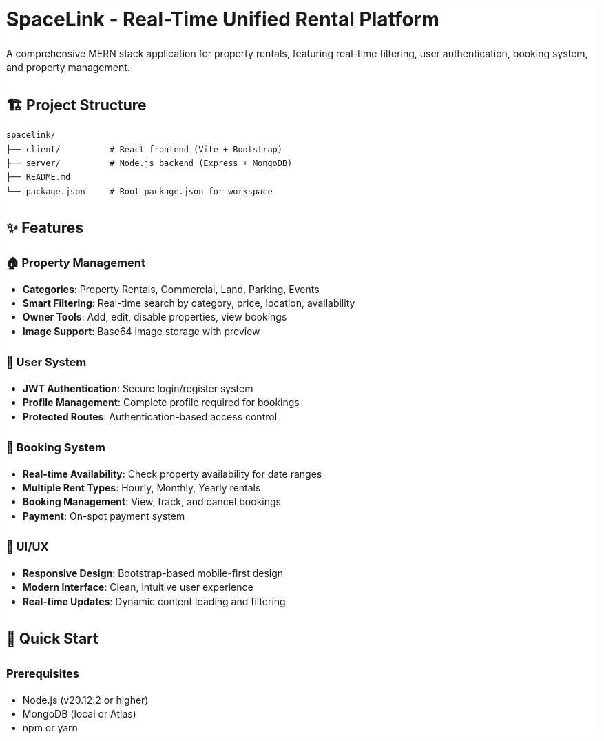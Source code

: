 # SpaceLink - Real-Time Unified Rental Platform

A comprehensive MERN stack application for property rentals, featuring real-time filtering, user authentication, booking system, and property management.

## 🏗️ Project Structure

```
spacelink/
├── client/          # React frontend (Vite + Bootstrap)
├── server/          # Node.js backend (Express + MongoDB)
├── README.md
└── package.json     # Root package.json for workspace
```

## ✨ Features

### 🏠 Property Management

- **Categories**: Property Rentals, Commercial, Land, Parking, Events
- **Smart Filtering**: Real-time search by category, price, location, availability
- **Owner Tools**: Add, edit, disable properties, view bookings
- **Image Support**: Base64 image storage with preview

### 👤 User System

- **JWT Authentication**: Secure login/register system
- **Profile Management**: Complete profile required for bookings
- **Protected Routes**: Authentication-based access control

### 📅 Booking System

- **Real-time Availability**: Check property availability for date ranges
- **Multiple Rent Types**: Hourly, Monthly, Yearly rentals
- **Booking Management**: View, track, and cancel bookings
- **Payment**: On-spot payment system

### 🎨 UI/UX

- **Responsive Design**: Bootstrap-based mobile-first design
- **Modern Interface**: Clean, intuitive user experience
- **Real-time Updates**: Dynamic content loading and filtering

## 🚀 Quick Start

### Prerequisites

- Node.js (v20.12.2 or higher)
- MongoDB (local or Atlas)
- npm or yarn
